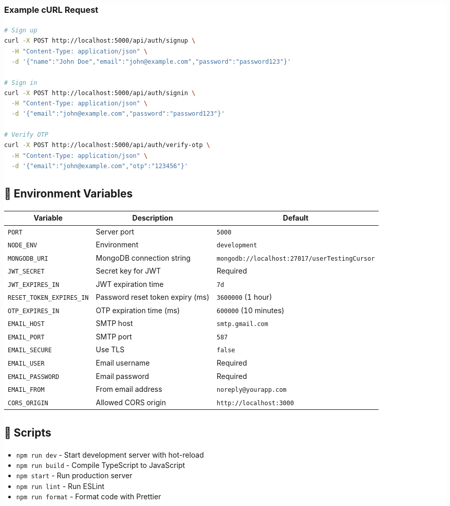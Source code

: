 ### Example cURL Request
```bash
# Sign up
curl -X POST http://localhost:5000/api/auth/signup \
  -H "Content-Type: application/json" \
  -d '{"name":"John Doe","email":"john@example.com","password":"password123"}'

# Sign in
curl -X POST http://localhost:5000/api/auth/signin \
  -H "Content-Type: application/json" \
  -d '{"email":"john@example.com","password":"password123"}'

# Verify OTP
curl -X POST http://localhost:5000/api/auth/verify-otp \
  -H "Content-Type: application/json" \
  -d '{"email":"john@example.com","otp":"123456"}'
```

## 🔧 Environment Variables

| Variable | Description | Default |
|----------|-------------|---------|
| `PORT` | Server port | `5000` |
| `NODE_ENV` | Environment | `development` |
| `MONGODB_URI` | MongoDB connection string | `mongodb://localhost:27017/userTestingCursor` |
| `JWT_SECRET` | Secret key for JWT | Required |
| `JWT_EXPIRES_IN` | JWT expiration time | `7d` |
| `RESET_TOKEN_EXPIRES_IN` | Password reset token expiry (ms) | `3600000` (1 hour) |
| `OTP_EXPIRES_IN` | OTP expiration time (ms) | `600000` (10 minutes) |
| `EMAIL_HOST` | SMTP host | `smtp.gmail.com` |
| `EMAIL_PORT` | SMTP port | `587` |
| `EMAIL_SECURE` | Use TLS | `false` |
| `EMAIL_USER` | Email username | Required |
| `EMAIL_PASSWORD` | Email password | Required |
| `EMAIL_FROM` | From email address | `noreply@yourapp.com` |
| `CORS_ORIGIN` | Allowed CORS origin | `http://localhost:3000` |

## 📝 Scripts

- `npm run dev` - Start development server with hot-reload
- `npm run build` - Compile TypeScript to JavaScript
- `npm start` - Run production server
- `npm run lint` - Run ESLint
- `npm run format` - Format code with Prettier
